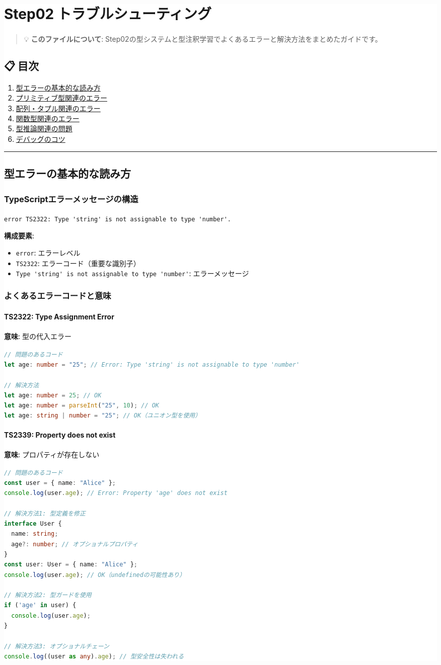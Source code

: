 # Step02 トラブルシューティング

> 💡 **このファイルについて**: Step02の型システムと型注釈学習でよくあるエラーと解決方法をまとめたガイドです。

## 📋 目次
1. [型エラーの基本的な読み方](#型エラーの基本的な読み方)
2. [プリミティブ型関連のエラー](#プリミティブ型関連のエラー)
3. [配列・タプル関連のエラー](#配列タプル関連のエラー)
4. [関数型関連のエラー](#関数型関連のエラー)
5. [型推論関連の問題](#型推論関連の問題)
6. [デバッグのコツ](#デバッグのコツ)

---

## 型エラーの基本的な読み方

### TypeScriptエラーメッセージの構造
```
error TS2322: Type 'string' is not assignable to type 'number'.
```

**構成要素**:
- `error`: エラーレベル
- `TS2322`: エラーコード（重要な識別子）
- `Type 'string' is not assignable to type 'number'`: エラーメッセージ

### よくあるエラーコードと意味

#### TS2322: Type Assignment Error
**意味**: 型の代入エラー
```typescript
// 問題のあるコード
let age: number = "25"; // Error: Type 'string' is not assignable to type 'number'

// 解決方法
let age: number = 25; // OK
let age: number = parseInt("25", 10); // OK
let age: string | number = "25"; // OK（ユニオン型を使用）
```

#### TS2339: Property does not exist
**意味**: プロパティが存在しない
```typescript
// 問題のあるコード
const user = { name: "Alice" };
console.log(user.age); // Error: Property 'age' does not exist

// 解決方法1: 型定義を修正
interface User {
  name: string;
  age?: number; // オプショナルプロパティ
}
const user: User = { name: "Alice" };
console.log(user.age); // OK（undefinedの可能性あり）

// 解決方法2: 型ガードを使用
if ('age' in user) {
  console.log(user.age);
}

// 解決方法3: オプショナルチェーン
console.log((user as any).age); // 型安全性は失われる
```